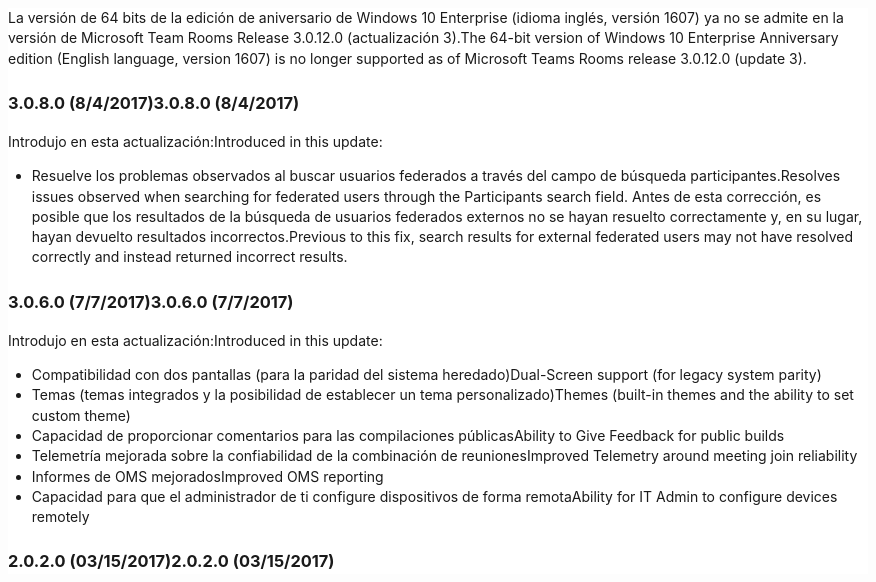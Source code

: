 <span data-ttu-id="d0c84-275">La versión de 64 bits de la edición de aniversario de Windows 10 Enterprise (idioma inglés, versión 1607) ya no se admite en la versión de Microsoft Team Rooms Release 3.0.12.0 (actualización 3).</span><span class="sxs-lookup"><span data-stu-id="d0c84-275">The 64-bit version of Windows 10 Enterprise Anniversary edition (English language, version 1607) is no longer supported as of Microsoft Teams Rooms release 3.0.12.0 (update 3).</span></span>

### <a name="3080-842017"></a><span data-ttu-id="d0c84-276">3.0.8.0 (8/4/2017)</span><span class="sxs-lookup"><span data-stu-id="d0c84-276">3.0.8.0 (8/4/2017)</span></span>

<span data-ttu-id="d0c84-277">Introdujo en esta actualización:</span><span class="sxs-lookup"><span data-stu-id="d0c84-277">Introduced in this update:</span></span>

- <span data-ttu-id="d0c84-278">Resuelve los problemas observados al buscar usuarios federados a través del campo de búsqueda participantes.</span><span class="sxs-lookup"><span data-stu-id="d0c84-278">Resolves issues observed when searching for federated users through the Participants search field.</span></span> <span data-ttu-id="d0c84-279">Antes de esta corrección, es posible que los resultados de la búsqueda de usuarios federados externos no se hayan resuelto correctamente y, en su lugar, hayan devuelto resultados incorrectos.</span><span class="sxs-lookup"><span data-stu-id="d0c84-279">Previous to this fix, search results for external federated users may not have resolved correctly and instead returned incorrect results.</span></span>

### <a name="3060-772017"></a><span data-ttu-id="d0c84-280">3.0.6.0 (7/7/2017)</span><span class="sxs-lookup"><span data-stu-id="d0c84-280">3.0.6.0 (7/7/2017)</span></span>

<span data-ttu-id="d0c84-281">Introdujo en esta actualización:</span><span class="sxs-lookup"><span data-stu-id="d0c84-281">Introduced in this update:</span></span>

- <span data-ttu-id="d0c84-282">Compatibilidad con dos pantallas (para la paridad del sistema heredado)</span><span class="sxs-lookup"><span data-stu-id="d0c84-282">Dual-Screen support (for legacy system parity)</span></span>
- <span data-ttu-id="d0c84-283">Temas (temas integrados y la posibilidad de establecer un tema personalizado)</span><span class="sxs-lookup"><span data-stu-id="d0c84-283">Themes (built-in themes and the ability to set custom theme)</span></span>
- <span data-ttu-id="d0c84-284">Capacidad de proporcionar comentarios para las compilaciones públicas</span><span class="sxs-lookup"><span data-stu-id="d0c84-284">Ability to Give Feedback for public builds</span></span>
- <span data-ttu-id="d0c84-285">Telemetría mejorada sobre la confiabilidad de la combinación de reuniones</span><span class="sxs-lookup"><span data-stu-id="d0c84-285">Improved Telemetry around meeting join reliability</span></span>
- <span data-ttu-id="d0c84-286">Informes de OMS mejorados</span><span class="sxs-lookup"><span data-stu-id="d0c84-286">Improved OMS reporting</span></span>
- <span data-ttu-id="d0c84-287">Capacidad para que el administrador de ti configure dispositivos de forma remota</span><span class="sxs-lookup"><span data-stu-id="d0c84-287">Ability for IT Admin to configure devices remotely</span></span>
 


### <a name="2020-03152017"></a><span data-ttu-id="d0c84-288">2.0.2.0 (03/15/2017)</span><span class="sxs-lookup"><span data-stu-id="d0c84-288">2.0.2.0 (03/15/2017)</span></span>
